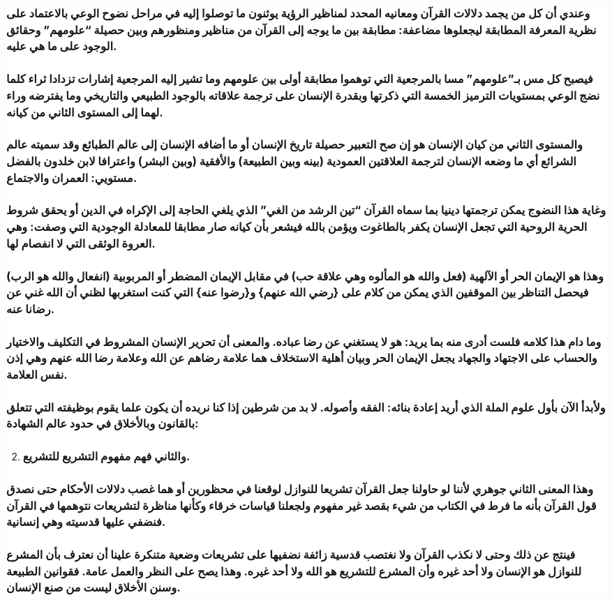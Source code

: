### وعندي أن كل من يجمد دلالات القرآن ومعانيه المحدد لمناظير الرؤية يوثنون ما توصلوا إليه في مراحل نضوح الوعي بالاعتماد على نظرية المعرفة المطابقة ليجعلوها مضاعفة: مطابقة بين ما يوجه إلى القرآن من مناظير ومنظورهم وبين حصيلة “علومهم” وحقائق الوجود على ما هي عليه.

### فيصبح كل مس بـ”علومهم” مسا بالمرجعية التي توهموا مطابقة أولى بين علومهم وما تشير إليه المرجعية إشارات تزدادا ثراء كلما نضج الوعي بمستويات الترميز الخمسة التي ذكرتها وبقدرة الإنسان على ترجمة علاقاته بالوجود الطبيعي والتاريخي وما يفترضه وراء لهما إلى المستوى الثاني من كيانه.

### والمستوى الثاني من كيان الإنسان هو إن صح التعبير حصيلة تاريخ الإنسان أو ما أضافه الإنسان إلى عالم الطبائع وقد سميته عالم الشرائع أي ما وضعه الإنسان لترجمة العلاقتين العمودية (بينه وبين الطبيعة) والأفقية (وبين البشر) واعترافا لابن خلدون بالفضل مستويي: العمران والاجتماع.

### وغاية هذا النضوج يمكن ترجمتها دينيا بما سماه القرآن “تين الرشد من الغي” الذي يلغي الحاجة إلى الإكراه في الدين أو يحقق شروط الحرية الروحية التي تجعل الإنسان يكفر بالطاغوت ويؤمن بالله فيشعر بأن كيانه صار مطابقا للمعادلة الوجودية التي وصفت: وهي العروة الوثقى التي لا انفصام لها.

### وهذا هو الإيمان الحر أو الآلهية (فعل والله هو المألوه وهي علاقة حب) في مقابل الإيمان المضطر أو المربوبية (انفعال والله هو الرب) فيحصل التناظر بين الموقفين الذي يمكن من كلام على {رضي الله عنهم} و{رضوا عنه} التي كنت استغربها لظني أن الله غني عن رضانا عنه.

### وما دام هذا كلامه فلست أدرى منه بما يريد: هو لا يستغني عن رضا عباده. والمعنى أن تحرير الإنسان المشروط في التكليف والاختيار والحساب على الاجتهاد والجهاد يجعل الإيمان الحر وبيان أهلية الاستخلاف هما علامة رضاهم عن الله وعلامة رضا الله عنهم وهي إذن نفس العلامة.

### ولأبدأ الآن بأول علوم الملة الذي أريد إعادة بنائه: الفقه وأصوله. لا بد من شرطين إذا كنا نريده أن يكون علما يقوم بوظيفته التي تتعلق بالقانون وبالأخلاق في حدود عالم الشهادة:

2. ### والثاني فهم مفهوم التشريع للتشريع.

### وهذا المعنى الثاني جوهري لأننا لو حاولنا جعل القرآن تشريعا للنوازل لوقعنا في محظورين أو هما غصب دلالات الأحكام حتى نصدق قول القرآن بأنه ما فرط في الكتاب من شيء بقصد غير مفهوم ولجعلنا قياسات خرقاء وكأنها مناظرة لتشريعات نتوهمها في القرآن فنضفي عليها قدسيته وهي إنسانية.

### فينتج عن ذلك وحتى لا نكذب القرآن ولا نغتصب قدسية زائفة نضفيها على تشريعات وضعية متنكرة علينا أن نعترف بأن المشرع للنوازل هو الإنسان ولا أحد غيره وأن المشرع للتشريع هو الله ولا أحد غيره. وهذا يصح على النظر والعمل عامة. فقوانين الطبيعة وسنن الأخلاق ليست من صنع الإنسان.
